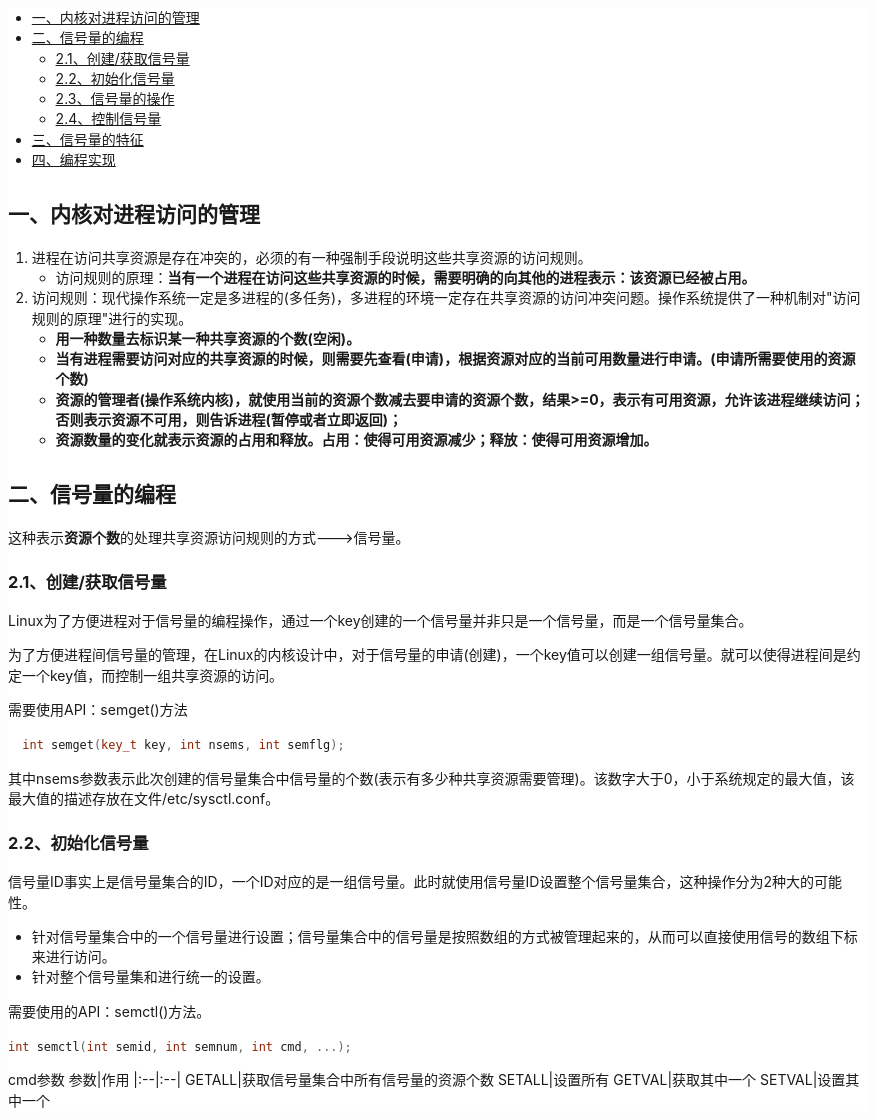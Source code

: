 - [一、内核对进程访问的管理](#一内核对进程访问的管理)
- [二、信号量的编程](#二信号量的编程)
  - [2.1、创建/获取信号量](#21创建获取信号量)
  - [2.2、初始化信号量](#22初始化信号量)
  - [2.3、信号量的操作](#23信号量的操作)
  - [2.4、控制信号量](#24控制信号量)
- [三、信号量的特征](#三信号量的特征)
- [四、编程实现](#四编程实现)

## 一、内核对进程访问的管理

1. 进程在访问共享资源是存在冲突的，必须的有一种强制手段说明这些共享资源的访问规则。
   - 访问规则的原理：**当有一个进程在访问这些共享资源的时候，需要明确的向其他的进程表示：该资源已经被占用。**
2. 访问规则：现代操作系统一定是多进程的(多任务)，多进程的环境一定存在共享资源的访问冲突问题。操作系统提供了一种机制对"访问规则的原理"进行的实现。
   - **用一种数量去标识某一种共享资源的个数(空闲)。**
   - **当有进程需要访问对应的共享资源的时候，则需要先查看(申请)，根据资源对应的当前可用数量进行申请。(申请所需要使用的资源个数)**
   - **资源的管理者(操作系统内核)，就使用当前的资源个数减去要申请的资源个数，结果>=0，表示有可用资源，允许该进程继续访问；否则表示资源不可用，则告诉进程(暂停或者立即返回)；**
   - **资源数量的变化就表示资源的占用和释放。占用：使得可用资源减少；释放：使得可用资源增加。**

## 二、信号量的编程

这种表示**资源个数**的处理共享资源访问规则的方式--->信号量。

### 2.1、创建/获取信号量

Linux为了方便进程对于信号量的编程操作，通过一个key创建的一个信号量并非只是一个信号量，而是一个信号量集合。

为了方便进程间信号量的管理，在Linux的内核设计中，对于信号量的申请(创建)，一个key值可以创建一组信号量。就可以使得进程间是约定一个key值，而控制一组共享资源的访问。

需要使用API：semget()方法

```cpp
  int semget(key_t key, int nsems, int semflg);
```

其中nsems参数表示此次创建的信号量集合中信号量的个数(表示有多少种共享资源需要管理)。该数字大于0，小于系统规定的最大值，该最大值的描述存放在文件/etc/sysctl.conf。

### 2.2、初始化信号量

信号量ID事实上是信号量集合的ID，一个ID对应的是一组信号量。此时就使用信号量ID设置整个信号量集合，这种操作分为2种大的可能性。

- 针对信号量集合中的一个信号量进行设置；信号量集合中的信号量是按照数组的方式被管理起来的，从而可以直接使用信号的数组下标来进行访问。
- 针对整个信号量集和进行统一的设置。

需要使用的API：semctl()方法。

```cpp
int semctl(int semid, int semnum, int cmd, ...);
```

cmd参数
参数|作用
|:--|:--|
GETALL|获取信号量集合中所有信号量的资源个数
SETALL|设置所有
GETVAL|获取其中一个
SETVAL|设置其中一个
